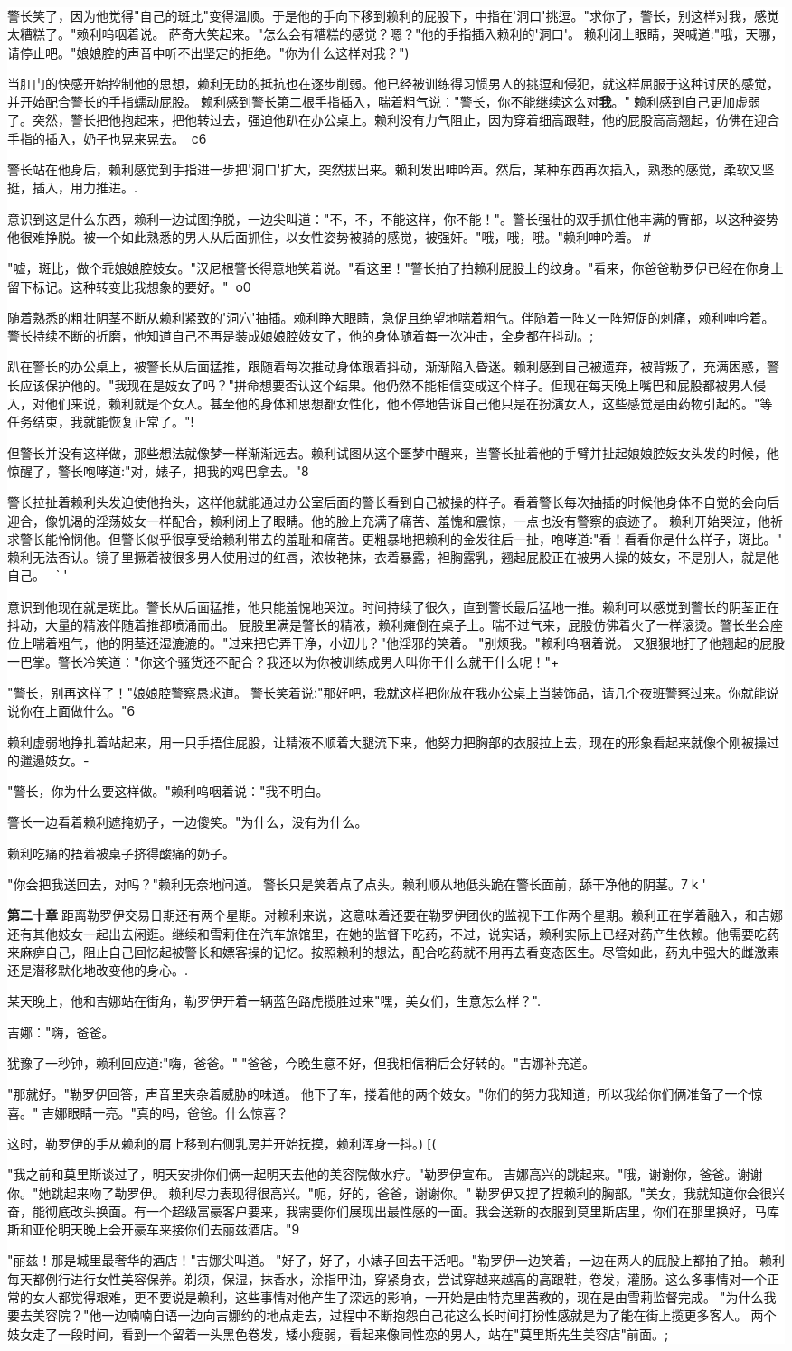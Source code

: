 警长笑了，因为他觉得"自己的斑比"变得温顺。于是他的手向下移到赖利的屁股下，中指在'洞口'挑逗。"求你了，警长，别这样对我，感觉太糟糕了。"赖利呜咽着说。 萨奇大笑起来。"怎么会有糟糕的感觉？嗯？"他的手指插入赖利的'洞口'。 赖利闭上眼睛，哭喊道:"哦，天哪，请停止吧。"娘娘腔的声音中听不出坚定的拒绝。"你为什么这样对我？")

当肛门的快感开始控制他的思想，赖利无助的抵抗也在逐步削弱。他已经被训练得习惯男人的挑逗和侵犯，就这样屈服于这种讨厌的感觉，并开始配合警长的手指蠕动屁股。 赖利感到警长第二根手指插入，喘着粗气说："警长，你不能继续这么对**我**。" 赖利感到自己更加虚弱了。突然，警长把他抱起来，把他转过去，强迫他趴在办公桌上。赖利没有力气阻止，因为穿着细高跟鞋，他的屁股高高翘起，仿佛在迎合手指的插入，奶子也晃来晃去。  c6

警长站在他身后，赖利感觉到手指进一步把'洞口'扩大，突然拔出来。赖利发出呻吟声。然后，某种东西再次插入，熟悉的感觉，柔软又坚挺，插入，用力推进。.

意识到这是什么东西，赖利一边试图挣脱，一边尖叫道："不，不，不能这样，你不能！"。警长强壮的双手抓住他丰满的臀部，以这种姿势他很难挣脱。被一个如此熟悉的男人从后面抓住，以女性姿势被骑的感觉，被强奸。"哦，哦，哦。"赖利呻吟着。 #

"嘘，斑比，做个乖娘娘腔妓女。"汉尼根警长得意地笑着说。"看这里！"警长拍了拍赖利屁股上的纹身。"看来，你爸爸勒罗伊已经在你身上留下标记。这种转变比我想象的要好。"  o0

随着熟悉的粗壮阴茎不断从赖利紧致的'洞穴'抽插。赖利睁大眼睛，急促且绝望地喘着粗气。伴随着一阵又一阵短促的刺痛，赖利呻吟着。警长持续不断的折磨，他知道自己不再是装成娘娘腔妓女了，他的身体随着每一次冲击，全身都在抖动。;

趴在警长的办公桌上，被警长从后面猛推，跟随着每次推动身体跟着抖动，渐渐陷入昏迷。赖利感到自己被遗弃，被背叛了，充满困惑，警长应该保护他的。"我现在是妓女了吗？"拼命想要否认这个结果。他仍然不能相信变成这个样子。但现在每天晚上嘴巴和屁股都被男人侵入，对他们来说，赖利就是个女人。甚至他的身体和思想都女性化，他不停地告诉自己他只是在扮演女人，这些感觉是由药物引起的。"等任务结束，我就能恢复正常了。"!

但警长并没有这样做，那些想法就像梦一样渐渐远去。赖利试图从这个噩梦中醒来，当警长扯着他的手臂并扯起娘娘腔妓女头发的时候，他惊醒了，警长咆哮道:"对，婊子，把我的鸡巴拿去。"8

警长拉扯着赖利头发迫使他抬头，这样他就能通过办公室后面的警长看到自己被操的样子。看着警长每次抽插的时候他身体不自觉的会向后迎合，像饥渴的淫荡妓女一样配合，赖利闭上了眼睛。他的脸上充满了痛苦、羞愧和震惊，一点也没有警察的痕迹了。 赖利开始哭泣，他祈求警长能怜悯他。但警长似乎很享受给赖利带去的羞耻和痛苦。更粗暴地把赖利的金发往后一扯，咆哮道:"看！看看你是什么样子，斑比。" 赖利无法否认。镜子里撅着被很多男人使用过的红唇，浓妆艳抹，衣着暴露，袒胸露乳，翘起屁股正在被男人操的妓女，不是别人，就是他自己。   ` '

意识到他现在就是斑比。警长从后面猛推，他只能羞愧地哭泣。时间持续了很久，直到警长最后猛地一推。赖利可以感觉到警长的阴茎正在抖动，大量的精液伴随着推都喷涌而出。 屁股里满是警长的精液，赖利瘫倒在桌子上。喘不过气来，屁股仿佛着火了一样滚烫。警长坐会座位上喘着粗气，他的阴茎还湿漉漉的。"过来把它弄干净，小妞儿？"他淫邪的笑着。 "别烦我。"赖利呜咽着说。 又狠狠地打了他翘起的屁股一巴掌。警长冷笑道："你这个骚货还不配合？我还以为你被训练成男人叫你干什么就干什么呢！"+

"警长，别再这样了！"娘娘腔警察恳求道。 警长笑着说:"那好吧，我就这样把你放在我办公桌上当装饰品，请几个夜班警察过来。你就能说说你在上面做什么。"6

赖利虚弱地挣扎着站起来，用一只手捂住屁股，让精液不顺着大腿流下来，他努力把胸部的衣服拉上去，现在的形象看起来就像个刚被操过的邋遢妓女。-

"警长，你为什么要这样做。"赖利呜咽着说："我不明白。

警长一边看着赖利遮掩奶子，一边傻笑。"为什么，没有为什么。

赖利吃痛的捂着被桌子挤得酸痛的奶子。

"你会把我送回去，对吗？"赖利无奈地问道。 警长只是笑着点了点头。赖利顺从地低头跪在警长面前，舔干净他的阴茎。7 k '

**第二十章** 距离勒罗伊交易日期还有两个星期。对赖利来说，这意味着还要在勒罗伊团伙的监视下工作两个星期。赖利正在学着融入，和吉娜还有其他妓女一起出去闲逛。继续和雪莉住在汽车旅馆里，在她的监督下吃药，不过，说实话，赖利实际上已经对药产生依赖。他需要吃药来麻痹自己，阻止自己回忆起被警长和嫖客操的记忆。按照赖利的想法，配合吃药就不用再去看变态医生。尽管如此，药丸中强大的雌激素还是潜移默化地改变他的身心。.

某天晚上，他和吉娜站在街角，勒罗伊开着一辆蓝色路虎揽胜过来"嘿，美女们，生意怎么样？".

吉娜："嗨，爸爸。

犹豫了一秒钟，赖利回应道:"嗨，爸爸。" "爸爸，今晚生意不好，但我相信稍后会好转的。"吉娜补充道。

"那就好。"勒罗伊回答，声音里夹杂着威胁的味道。 他下了车，搂着他的两个妓女。"你们的努力我知道，所以我给你们俩准备了一个惊喜。" 吉娜眼睛一亮。"真的吗，爸爸。什么惊喜？

这时，勒罗伊的手从赖利的肩上移到右侧乳房并开始抚摸，赖利浑身一抖。)  [(

"我之前和莫里斯谈过了，明天安排你们俩一起明天去他的美容院做水疗。"勒罗伊宣布。 吉娜高兴的跳起来。"哦，谢谢你，爸爸。谢谢你。"她跳起来吻了勒罗伊。 赖利尽力表现得很高兴。"呃，好的，爸爸，谢谢你。" 勒罗伊又捏了捏赖利的胸部。"美女，我就知道你会很兴奋，能彻底改头换面。有一个超级富豪客户要来，我需要你们展现出最性感的一面。我会送新的衣服到莫里斯店里，你们在那里换好，马库斯和亚伦明天晚上会开豪车来接你们去丽兹酒店。"9

"丽兹！那是城里最奢华的酒店！"吉娜尖叫道。 "好了，好了，小婊子回去干活吧。"勒罗伊一边笑着，一边在两人的屁股上都拍了拍。 赖利每天都例行进行女性美容保养。剃须，保湿，抹香水，涂指甲油，穿紧身衣，尝试穿越来越高的高跟鞋，卷发，灌肠。这么多事情对一个正常的女人都觉得艰难，更不要说是赖利，这些事情对他产生了深远的影响，一开始是由特克里茜教的，现在是由雪莉监督完成。 "为什么我要去美容院？"他一边喃喃自语一边向吉娜约的地点走去，过程中不断抱怨自己花这么长时间打扮性感就是为了能在街上揽更多客人。 两个妓女走了一段时间，看到一个留着一头黑色卷发，矮小瘦弱，看起来像同性恋的男人，站在"莫里斯先生美容店"前面。;
